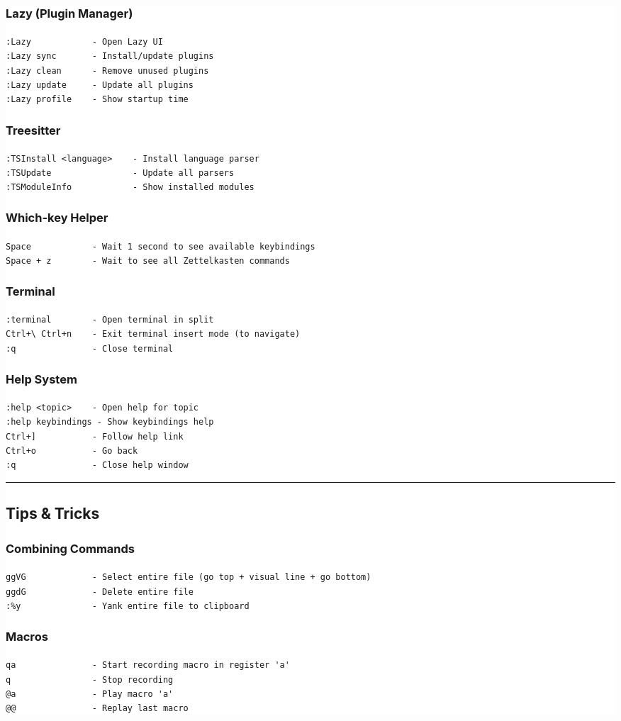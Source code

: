 ### Lazy (Plugin Manager)
```
:Lazy            - Open Lazy UI
:Lazy sync       - Install/update plugins
:Lazy clean      - Remove unused plugins
:Lazy update     - Update all plugins
:Lazy profile    - Show startup time
```

### Treesitter
```
:TSInstall <language>    - Install language parser
:TSUpdate                - Update all parsers
:TSModuleInfo            - Show installed modules
```

### Which-key Helper
```
Space            - Wait 1 second to see available keybindings
Space + z        - Wait to see all Zettelkasten commands
```

### Terminal
```
:terminal        - Open terminal in split
Ctrl+\ Ctrl+n    - Exit terminal insert mode (to navigate)
:q               - Close terminal
```

### Help System
```
:help <topic>    - Open help for topic
:help keybindings - Show keybindings help
Ctrl+]           - Follow help link
Ctrl+o           - Go back
:q               - Close help window
```

---

## Tips & Tricks

### Combining Commands
```
ggVG             - Select entire file (go top + visual line + go bottom)
ggdG             - Delete entire file
:%y              - Yank entire file to clipboard
```

### Macros
```
qa               - Start recording macro in register 'a'
q                - Stop recording
@a               - Play macro 'a'
@@               - Replay last macro
```
